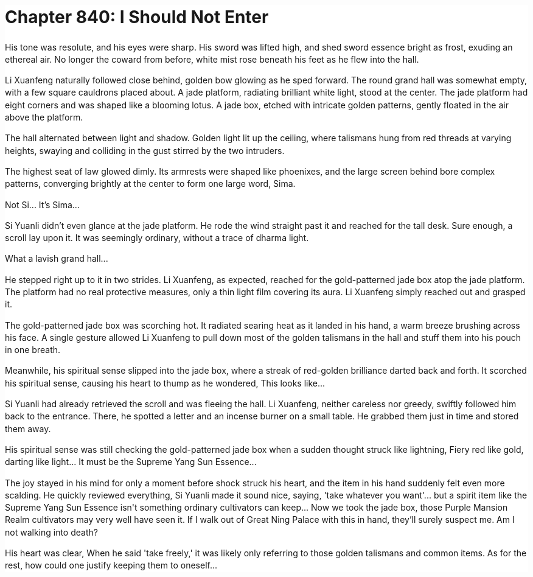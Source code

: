 # Chapter 840: I Should Not Enter

His tone was resolute, and his eyes were sharp. His sword was lifted high, and shed sword essence bright as frost, exuding an ethereal air. No longer the coward from before, white mist rose beneath his feet as he flew into the hall.

Li Xuanfeng naturally followed close behind, golden bow glowing as he sped forward. The round grand hall was somewhat empty, with a few square cauldrons placed about. A jade platform, radiating brilliant white light, stood at the center. The jade platform had eight corners and was shaped like a blooming lotus. A jade box, etched with intricate golden patterns, gently floated in the air above the platform.

The hall alternated between light and shadow. Golden light lit up the ceiling, where talismans hung from red threads at varying heights, swaying and colliding in the gust stirred by the two intruders.

The highest seat of law glowed dimly. Its armrests were shaped like phoenixes, and the large screen behind bore complex patterns, converging brightly at the center to form one large word, Sima.

Not Si... It’s Sima...

Si Yuanli didn’t even glance at the jade platform. He rode the wind straight past it and reached for the tall desk. Sure enough, a scroll lay upon it. It was seemingly ordinary, without a trace of dharma light.

What a lavish grand hall...

He stepped right up to it in two strides. Li Xuanfeng, as expected, reached for the gold-patterned jade box atop the jade platform. The platform had no real protective measures, only a thin light film covering its aura. Li Xuanfeng simply reached out and grasped it.

The gold-patterned jade box was scorching hot. It radiated searing heat as it landed in his hand, a warm breeze brushing across his face. A single gesture allowed Li Xuanfeng to pull down most of the golden talismans in the hall and stuff them into his pouch in one breath.

Meanwhile, his spiritual sense slipped into the jade box, where a streak of red-golden brilliance darted back and forth. It scorched his spiritual sense, causing his heart to thump as he wondered, This looks like...

Si Yuanli had already retrieved the scroll and was fleeing the hall. Li Xuanfeng, neither careless nor greedy, swiftly followed him back to the entrance. There, he spotted a letter and an incense burner on a small table. He grabbed them just in time and stored them away.

His spiritual sense was still checking the gold-patterned jade box when a sudden thought struck like lightning, Fiery red like gold, darting like light... It must be the Supreme Yang Sun Essence...

The joy stayed in his mind for only a moment before shock struck his heart, and the item in his hand suddenly felt even more scalding. He quickly reviewed everything, Si Yuanli made it sound nice, saying, 'take whatever you want'... but a spirit item like the Supreme Yang Sun Essence isn't something ordinary cultivators can keep... Now we took the jade box, those Purple Mansion Realm cultivators may very well have seen it. If I walk out of Great Ning Palace with this in hand, they’ll surely suspect me. Am I not walking into death?

His heart was clear, When he said 'take freely,' it was likely only referring to those golden talismans and common items. As for the rest, how could one justify keeping them to oneself...
